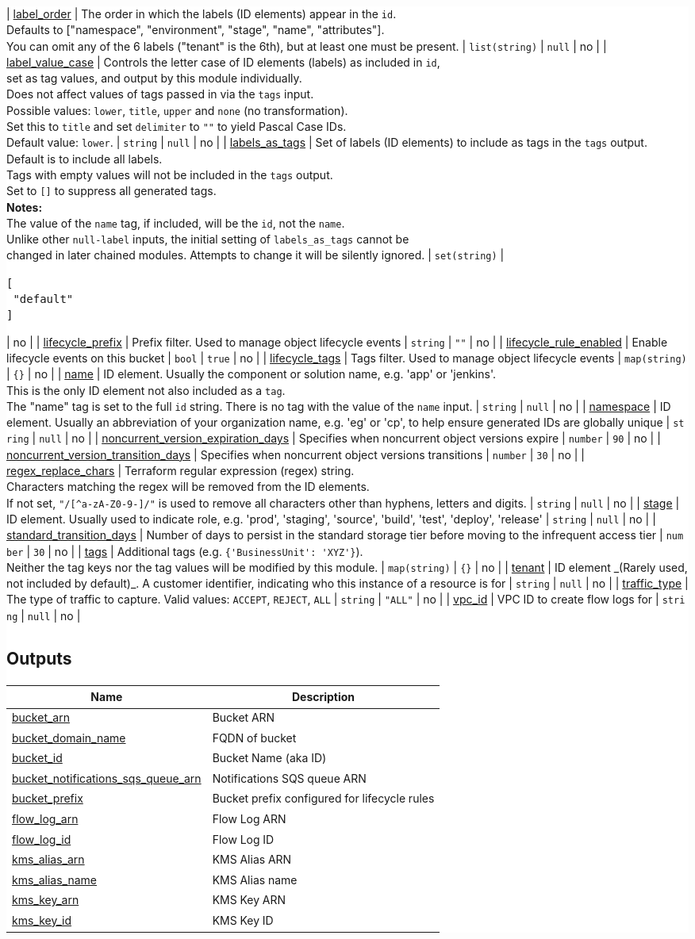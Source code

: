 | <a name="input_label_order"></a> [label\_order](#input\_label\_order) | The order in which the labels (ID elements) appear in the `id`.<br>Defaults to ["namespace", "environment", "stage", "name", "attributes"].<br>You can omit any of the 6 labels ("tenant" is the 6th), but at least one must be present. | `list(string)` | `null` | no |
| <a name="input_label_value_case"></a> [label\_value\_case](#input\_label\_value\_case) | Controls the letter case of ID elements (labels) as included in `id`,<br>set as tag values, and output by this module individually.<br>Does not affect values of tags passed in via the `tags` input.<br>Possible values: `lower`, `title`, `upper` and `none` (no transformation).<br>Set this to `title` and set `delimiter` to `""` to yield Pascal Case IDs.<br>Default value: `lower`. | `string` | `null` | no |
| <a name="input_labels_as_tags"></a> [labels\_as\_tags](#input\_labels\_as\_tags) | Set of labels (ID elements) to include as tags in the `tags` output.<br>Default is to include all labels.<br>Tags with empty values will not be included in the `tags` output.<br>Set to `[]` to suppress all generated tags.<br>**Notes:**<br>  The value of the `name` tag, if included, will be the `id`, not the `name`.<br>  Unlike other `null-label` inputs, the initial setting of `labels_as_tags` cannot be<br>  changed in later chained modules. Attempts to change it will be silently ignored. | `set(string)` | <pre>[<br>  "default"<br>]</pre> | no |
| <a name="input_lifecycle_prefix"></a> [lifecycle\_prefix](#input\_lifecycle\_prefix) | Prefix filter. Used to manage object lifecycle events | `string` | `""` | no |
| <a name="input_lifecycle_rule_enabled"></a> [lifecycle\_rule\_enabled](#input\_lifecycle\_rule\_enabled) | Enable lifecycle events on this bucket | `bool` | `true` | no |
| <a name="input_lifecycle_tags"></a> [lifecycle\_tags](#input\_lifecycle\_tags) | Tags filter. Used to manage object lifecycle events | `map(string)` | `{}` | no |
| <a name="input_name"></a> [name](#input\_name) | ID element. Usually the component or solution name, e.g. 'app' or 'jenkins'.<br>This is the only ID element not also included as a `tag`.<br>The "name" tag is set to the full `id` string. There is no tag with the value of the `name` input. | `string` | `null` | no |
| <a name="input_namespace"></a> [namespace](#input\_namespace) | ID element. Usually an abbreviation of your organization name, e.g. 'eg' or 'cp', to help ensure generated IDs are globally unique | `string` | `null` | no |
| <a name="input_noncurrent_version_expiration_days"></a> [noncurrent\_version\_expiration\_days](#input\_noncurrent\_version\_expiration\_days) | Specifies when noncurrent object versions expire | `number` | `90` | no |
| <a name="input_noncurrent_version_transition_days"></a> [noncurrent\_version\_transition\_days](#input\_noncurrent\_version\_transition\_days) | Specifies when noncurrent object versions transitions | `number` | `30` | no |
| <a name="input_regex_replace_chars"></a> [regex\_replace\_chars](#input\_regex\_replace\_chars) | Terraform regular expression (regex) string.<br>Characters matching the regex will be removed from the ID elements.<br>If not set, `"/[^a-zA-Z0-9-]/"` is used to remove all characters other than hyphens, letters and digits. | `string` | `null` | no |
| <a name="input_stage"></a> [stage](#input\_stage) | ID element. Usually used to indicate role, e.g. 'prod', 'staging', 'source', 'build', 'test', 'deploy', 'release' | `string` | `null` | no |
| <a name="input_standard_transition_days"></a> [standard\_transition\_days](#input\_standard\_transition\_days) | Number of days to persist in the standard storage tier before moving to the infrequent access tier | `number` | `30` | no |
| <a name="input_tags"></a> [tags](#input\_tags) | Additional tags (e.g. `{'BusinessUnit': 'XYZ'}`).<br>Neither the tag keys nor the tag values will be modified by this module. | `map(string)` | `{}` | no |
| <a name="input_tenant"></a> [tenant](#input\_tenant) | ID element \_(Rarely used, not included by default)\_. A customer identifier, indicating who this instance of a resource is for | `string` | `null` | no |
| <a name="input_traffic_type"></a> [traffic\_type](#input\_traffic\_type) | The type of traffic to capture. Valid values: `ACCEPT`, `REJECT`, `ALL` | `string` | `"ALL"` | no |
| <a name="input_vpc_id"></a> [vpc\_id](#input\_vpc\_id) | VPC ID to create flow logs for | `string` | `null` | no |

## Outputs

| Name | Description |
|------|-------------|
| <a name="output_bucket_arn"></a> [bucket\_arn](#output\_bucket\_arn) | Bucket ARN |
| <a name="output_bucket_domain_name"></a> [bucket\_domain\_name](#output\_bucket\_domain\_name) | FQDN of bucket |
| <a name="output_bucket_id"></a> [bucket\_id](#output\_bucket\_id) | Bucket Name (aka ID) |
| <a name="output_bucket_notifications_sqs_queue_arn"></a> [bucket\_notifications\_sqs\_queue\_arn](#output\_bucket\_notifications\_sqs\_queue\_arn) | Notifications SQS queue ARN |
| <a name="output_bucket_prefix"></a> [bucket\_prefix](#output\_bucket\_prefix) | Bucket prefix configured for lifecycle rules |
| <a name="output_flow_log_arn"></a> [flow\_log\_arn](#output\_flow\_log\_arn) | Flow Log ARN |
| <a name="output_flow_log_id"></a> [flow\_log\_id](#output\_flow\_log\_id) | Flow Log ID |
| <a name="output_kms_alias_arn"></a> [kms\_alias\_arn](#output\_kms\_alias\_arn) | KMS Alias ARN |
| <a name="output_kms_alias_name"></a> [kms\_alias\_name](#output\_kms\_alias\_name) | KMS Alias name |
| <a name="output_kms_key_arn"></a> [kms\_key\_arn](#output\_kms\_key\_arn) | KMS Key ARN |
| <a name="output_kms_key_id"></a> [kms\_key\_id](#output\_kms\_key\_id) | KMS Key ID |


  [goruha_homepage]: https://github.com/goruha
  [goruha_avatar]: https://img.cloudposse.com/150x150/https://github.com/goruha.png
  [osterman_homepage]: https://github.com/osterman
  [osterman_avatar]: https://img.cloudposse.com/150x150/https://github.com/osterman.png
  [aknysh_homepage]: https://github.com/aknysh
  [aknysh_avatar]: https://img.cloudposse.com/150x150/https://github.com/aknysh.png
  [logo]: https://cloudposse.com/logo-300x69.svg
  [docs]: https://cpco.io/docs?utm_source=github&utm_medium=readme&utm_campaign=cloudposse/terraform-aws-vpc-flow-logs-s3-bucket&utm_content=docs
  [website]: https://cpco.io/homepage?utm_source=github&utm_medium=readme&utm_campaign=cloudposse/terraform-aws-vpc-flow-logs-s3-bucket&utm_content=website
  [github]: https://cpco.io/github?utm_source=github&utm_medium=readme&utm_campaign=cloudposse/terraform-aws-vpc-flow-logs-s3-bucket&utm_content=github
  [jobs]: https://cpco.io/jobs?utm_source=github&utm_medium=readme&utm_campaign=cloudposse/terraform-aws-vpc-flow-logs-s3-bucket&utm_content=jobs
  [hire]: https://cpco.io/hire?utm_source=github&utm_medium=readme&utm_campaign=cloudposse/terraform-aws-vpc-flow-logs-s3-bucket&utm_content=hire
  [slack]: https://cpco.io/slack?utm_source=github&utm_medium=readme&utm_campaign=cloudposse/terraform-aws-vpc-flow-logs-s3-bucket&utm_content=slack
  [linkedin]: https://cpco.io/linkedin?utm_source=github&utm_medium=readme&utm_campaign=cloudposse/terraform-aws-vpc-flow-logs-s3-bucket&utm_content=linkedin
  [twitter]: https://cpco.io/twitter?utm_source=github&utm_medium=readme&utm_campaign=cloudposse/terraform-aws-vpc-flow-logs-s3-bucket&utm_content=twitter
  [testimonial]: https://cpco.io/leave-testimonial?utm_source=github&utm_medium=readme&utm_campaign=cloudposse/terraform-aws-vpc-flow-logs-s3-bucket&utm_content=testimonial
  [office_hours]: https://cloudposse.com/office-hours?utm_source=github&utm_medium=readme&utm_campaign=cloudposse/terraform-aws-vpc-flow-logs-s3-bucket&utm_content=office_hours
  [newsletter]: https://cpco.io/newsletter?utm_source=github&utm_medium=readme&utm_campaign=cloudposse/terraform-aws-vpc-flow-logs-s3-bucket&utm_content=newsletter
  [discourse]: https://ask.sweetops.com/?utm_source=github&utm_medium=readme&utm_campaign=cloudposse/terraform-aws-vpc-flow-logs-s3-bucket&utm_content=discourse
  [email]: https://cpco.io/email?utm_source=github&utm_medium=readme&utm_campaign=cloudposse/terraform-aws-vpc-flow-logs-s3-bucket&utm_content=email
  [commercial_support]: https://cpco.io/commercial-support?utm_source=github&utm_medium=readme&utm_campaign=cloudposse/terraform-aws-vpc-flow-logs-s3-bucket&utm_content=commercial_support
  [we_love_open_source]: https://cpco.io/we-love-open-source?utm_source=github&utm_medium=readme&utm_campaign=cloudposse/terraform-aws-vpc-flow-logs-s3-bucket&utm_content=we_love_open_source
  [terraform_modules]: https://cpco.io/terraform-modules?utm_source=github&utm_medium=readme&utm_campaign=cloudposse/terraform-aws-vpc-flow-logs-s3-bucket&utm_content=terraform_modules
  [readme_header_img]: https://cloudposse.com/readme/header/img
  [readme_header_link]: https://cloudposse.com/readme/header/link?utm_source=github&utm_medium=readme&utm_campaign=cloudposse/terraform-aws-vpc-flow-logs-s3-bucket&utm_content=readme_header_link
  [readme_footer_img]: https://cloudposse.com/readme/footer/img
  [readme_footer_link]: https://cloudposse.com/readme/footer/link?utm_source=github&utm_medium=readme&utm_campaign=cloudposse/terraform-aws-vpc-flow-logs-s3-bucket&utm_content=readme_footer_link
  [readme_commercial_support_img]: https://cloudposse.com/readme/commercial-support/img
  [readme_commercial_support_link]: https://cloudposse.com/readme/commercial-support/link?utm_source=github&utm_medium=readme&utm_campaign=cloudposse/terraform-aws-vpc-flow-logs-s3-bucket&utm_content=readme_commercial_support_link
  [share_twitter]: https://twitter.com/intent/tweet/?text=terraform-aws-vpc-flow-logs-s3-bucket&url=https://github.com/cloudposse/terraform-aws-vpc-flow-logs-s3-bucket
  [share_linkedin]: https://www.linkedin.com/shareArticle?mini=true&title=terraform-aws-vpc-flow-logs-s3-bucket&url=https://github.com/cloudposse/terraform-aws-vpc-flow-logs-s3-bucket
  [share_reddit]: https://reddit.com/submit/?url=https://github.com/cloudposse/terraform-aws-vpc-flow-logs-s3-bucket
  [share_facebook]: https://facebook.com/sharer/sharer.php?u=https://github.com/cloudposse/terraform-aws-vpc-flow-logs-s3-bucket
  [share_googleplus]: https://plus.google.com/share?url=https://github.com/cloudposse/terraform-aws-vpc-flow-logs-s3-bucket
  [share_email]: mailto:?subject=terraform-aws-vpc-flow-logs-s3-bucket&body=https://github.com/cloudposse/terraform-aws-vpc-flow-logs-s3-bucket
  [beacon]: https://ga-beacon.cloudposse.com/UA-76589703-4/cloudposse/terraform-aws-vpc-flow-logs-s3-bucket?pixel&cs=github&cm=readme&an=terraform-aws-vpc-flow-logs-s3-bucket